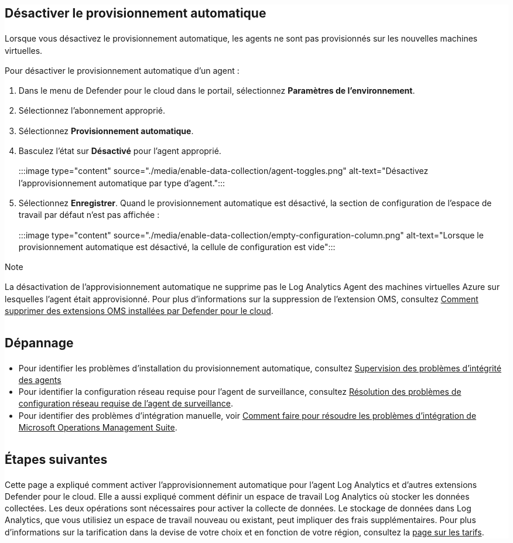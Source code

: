 
## <a name="disable-auto-provisioning"></a>Désactiver le provisionnement automatique<a name="offprovisioning"></a>

Lorsque vous désactivez le provisionnement automatique, les agents ne sont pas provisionnés sur les nouvelles machines virtuelles.

Pour désactiver le provisionnement automatique d’un agent :

1. Dans le menu de Defender pour le cloud dans le portail, sélectionnez **Paramètres de l’environnement**.
1. Sélectionnez l’abonnement approprié.
1. Sélectionnez **Provisionnement automatique**.
1. Basculez l’état sur **Désactivé** pour l’agent approprié.

    :::image type="content" source="./media/enable-data-collection/agent-toggles.png" alt-text="Désactivez l’approvisionnement automatique par type d’agent.":::

1. Sélectionnez **Enregistrer**. Quand le provisionnement automatique est désactivé, la section de configuration de l’espace de travail par défaut n’est pas affichée :

    :::image type="content" source="./media/enable-data-collection/empty-configuration-column.png" alt-text="Lorsque le provisionnement automatique est désactivé, la cellule de configuration est vide":::


> [!NOTE]
>  La désactivation de l’approvisionnement automatique ne supprime pas le Log Analytics Agent des machines virtuelles Azure sur lesquelles l’agent était approvisionné. Pour plus d’informations sur la suppression de l’extension OMS, consultez [Comment supprimer des extensions OMS installées par Defender pour le cloud](./faq-data-collection-agents.yml#how-do-i-remove-oms-extensions-installed-by-defender-for-cloud-).
>


## <a name="troubleshooting"></a>Dépannage

-   Pour identifier les problèmes d’installation du provisionnement automatique, consultez [Supervision des problèmes d’intégrité des agents](troubleshooting-guide.md#mon-agent)
-  Pour identifier la configuration réseau requise pour l’agent de surveillance, consultez [Résolution des problèmes de configuration réseau requise de l’agent de surveillance](troubleshooting-guide.md#mon-network-req).
-   Pour identifier des problèmes d’intégration manuelle, voir [Comment faire pour résoudre les problèmes d’intégration de Microsoft Operations Management Suite](https://support.microsoft.com/help/3126513/how-to-troubleshoot-operations-management-suite-onboarding-issues).



## <a name="next-steps"></a>Étapes suivantes
Cette page a expliqué comment activer l’approvisionnement automatique pour l’agent Log Analytics et d’autres extensions Defender pour le cloud. Elle a aussi expliqué comment définir un espace de travail Log Analytics où stocker les données collectées. Les deux opérations sont nécessaires pour activer la collecte de données. Le stockage de données dans Log Analytics, que vous utilisiez un espace de travail nouveau ou existant, peut impliquer des frais supplémentaires. Pour plus d’informations sur la tarification dans la devise de votre choix et en fonction de votre région, consultez la [page sur les tarifs](https://azure.microsoft.com/pricing/details/security-center/).

